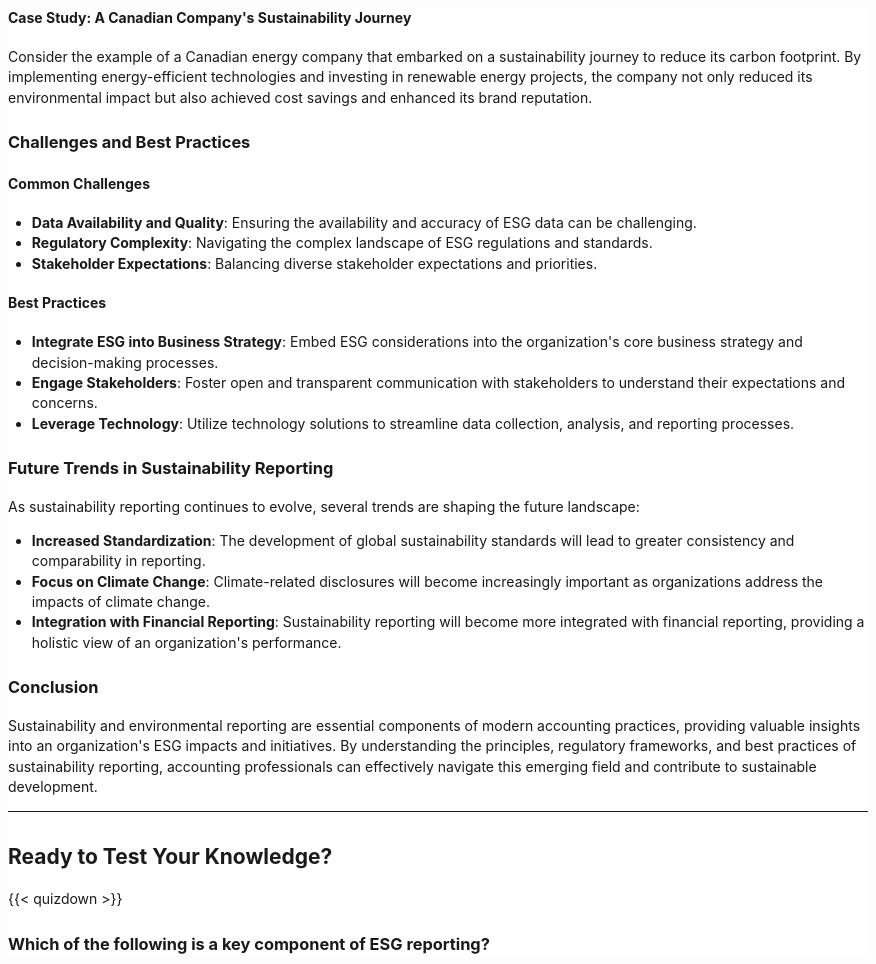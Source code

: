 #### Case Study: A Canadian Company's Sustainability Journey

Consider the example of a Canadian energy company that embarked on a sustainability journey to reduce its carbon footprint. By implementing energy-efficient technologies and investing in renewable energy projects, the company not only reduced its environmental impact but also achieved cost savings and enhanced its brand reputation.

### Challenges and Best Practices

#### Common Challenges

- **Data Availability and Quality**: Ensuring the availability and accuracy of ESG data can be challenging.
- **Regulatory Complexity**: Navigating the complex landscape of ESG regulations and standards.
- **Stakeholder Expectations**: Balancing diverse stakeholder expectations and priorities.

#### Best Practices

- **Integrate ESG into Business Strategy**: Embed ESG considerations into the organization's core business strategy and decision-making processes.
- **Engage Stakeholders**: Foster open and transparent communication with stakeholders to understand their expectations and concerns.
- **Leverage Technology**: Utilize technology solutions to streamline data collection, analysis, and reporting processes.

### Future Trends in Sustainability Reporting

As sustainability reporting continues to evolve, several trends are shaping the future landscape:

- **Increased Standardization**: The development of global sustainability standards will lead to greater consistency and comparability in reporting.
- **Focus on Climate Change**: Climate-related disclosures will become increasingly important as organizations address the impacts of climate change.
- **Integration with Financial Reporting**: Sustainability reporting will become more integrated with financial reporting, providing a holistic view of an organization's performance.

### Conclusion

Sustainability and environmental reporting are essential components of modern accounting practices, providing valuable insights into an organization's ESG impacts and initiatives. By understanding the principles, regulatory frameworks, and best practices of sustainability reporting, accounting professionals can effectively navigate this emerging field and contribute to sustainable development.

---

## **Ready to Test Your Knowledge?**

{{< quizdown >}}

### Which of the following is a key component of ESG reporting?
